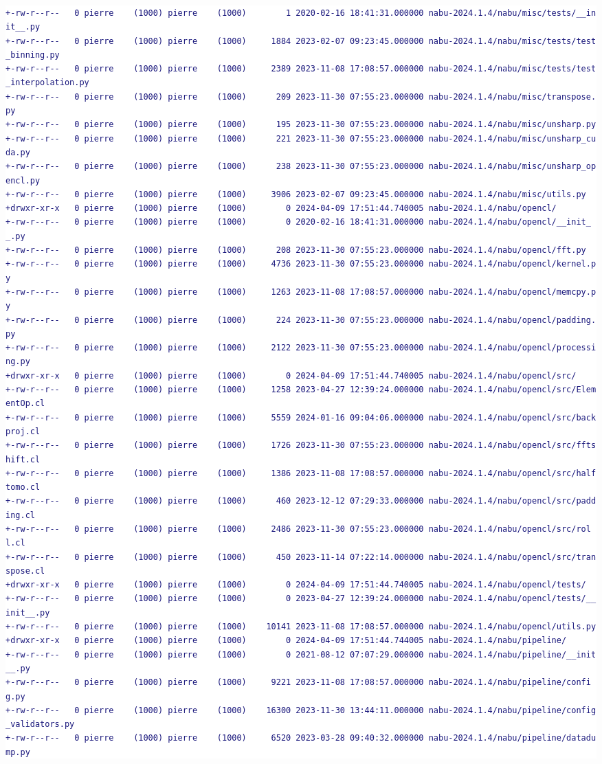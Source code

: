 ```diff
+-rw-r--r--   0 pierre    (1000) pierre    (1000)        1 2020-02-16 18:41:31.000000 nabu-2024.1.4/nabu/misc/tests/__init__.py
+-rw-r--r--   0 pierre    (1000) pierre    (1000)     1884 2023-02-07 09:23:45.000000 nabu-2024.1.4/nabu/misc/tests/test_binning.py
+-rw-r--r--   0 pierre    (1000) pierre    (1000)     2389 2023-11-08 17:08:57.000000 nabu-2024.1.4/nabu/misc/tests/test_interpolation.py
+-rw-r--r--   0 pierre    (1000) pierre    (1000)      209 2023-11-30 07:55:23.000000 nabu-2024.1.4/nabu/misc/transpose.py
+-rw-r--r--   0 pierre    (1000) pierre    (1000)      195 2023-11-30 07:55:23.000000 nabu-2024.1.4/nabu/misc/unsharp.py
+-rw-r--r--   0 pierre    (1000) pierre    (1000)      221 2023-11-30 07:55:23.000000 nabu-2024.1.4/nabu/misc/unsharp_cuda.py
+-rw-r--r--   0 pierre    (1000) pierre    (1000)      238 2023-11-30 07:55:23.000000 nabu-2024.1.4/nabu/misc/unsharp_opencl.py
+-rw-r--r--   0 pierre    (1000) pierre    (1000)     3906 2023-02-07 09:23:45.000000 nabu-2024.1.4/nabu/misc/utils.py
+drwxr-xr-x   0 pierre    (1000) pierre    (1000)        0 2024-04-09 17:51:44.740005 nabu-2024.1.4/nabu/opencl/
+-rw-r--r--   0 pierre    (1000) pierre    (1000)        0 2020-02-16 18:41:31.000000 nabu-2024.1.4/nabu/opencl/__init__.py
+-rw-r--r--   0 pierre    (1000) pierre    (1000)      208 2023-11-30 07:55:23.000000 nabu-2024.1.4/nabu/opencl/fft.py
+-rw-r--r--   0 pierre    (1000) pierre    (1000)     4736 2023-11-30 07:55:23.000000 nabu-2024.1.4/nabu/opencl/kernel.py
+-rw-r--r--   0 pierre    (1000) pierre    (1000)     1263 2023-11-08 17:08:57.000000 nabu-2024.1.4/nabu/opencl/memcpy.py
+-rw-r--r--   0 pierre    (1000) pierre    (1000)      224 2023-11-30 07:55:23.000000 nabu-2024.1.4/nabu/opencl/padding.py
+-rw-r--r--   0 pierre    (1000) pierre    (1000)     2122 2023-11-30 07:55:23.000000 nabu-2024.1.4/nabu/opencl/processing.py
+drwxr-xr-x   0 pierre    (1000) pierre    (1000)        0 2024-04-09 17:51:44.740005 nabu-2024.1.4/nabu/opencl/src/
+-rw-r--r--   0 pierre    (1000) pierre    (1000)     1258 2023-04-27 12:39:24.000000 nabu-2024.1.4/nabu/opencl/src/ElementOp.cl
+-rw-r--r--   0 pierre    (1000) pierre    (1000)     5559 2024-01-16 09:04:06.000000 nabu-2024.1.4/nabu/opencl/src/backproj.cl
+-rw-r--r--   0 pierre    (1000) pierre    (1000)     1726 2023-11-30 07:55:23.000000 nabu-2024.1.4/nabu/opencl/src/fftshift.cl
+-rw-r--r--   0 pierre    (1000) pierre    (1000)     1386 2023-11-08 17:08:57.000000 nabu-2024.1.4/nabu/opencl/src/halftomo.cl
+-rw-r--r--   0 pierre    (1000) pierre    (1000)      460 2023-12-12 07:29:33.000000 nabu-2024.1.4/nabu/opencl/src/padding.cl
+-rw-r--r--   0 pierre    (1000) pierre    (1000)     2486 2023-11-30 07:55:23.000000 nabu-2024.1.4/nabu/opencl/src/roll.cl
+-rw-r--r--   0 pierre    (1000) pierre    (1000)      450 2023-11-14 07:22:14.000000 nabu-2024.1.4/nabu/opencl/src/transpose.cl
+drwxr-xr-x   0 pierre    (1000) pierre    (1000)        0 2024-04-09 17:51:44.740005 nabu-2024.1.4/nabu/opencl/tests/
+-rw-r--r--   0 pierre    (1000) pierre    (1000)        0 2023-04-27 12:39:24.000000 nabu-2024.1.4/nabu/opencl/tests/__init__.py
+-rw-r--r--   0 pierre    (1000) pierre    (1000)    10141 2023-11-08 17:08:57.000000 nabu-2024.1.4/nabu/opencl/utils.py
+drwxr-xr-x   0 pierre    (1000) pierre    (1000)        0 2024-04-09 17:51:44.744005 nabu-2024.1.4/nabu/pipeline/
+-rw-r--r--   0 pierre    (1000) pierre    (1000)        0 2021-08-12 07:07:29.000000 nabu-2024.1.4/nabu/pipeline/__init__.py
+-rw-r--r--   0 pierre    (1000) pierre    (1000)     9221 2023-11-08 17:08:57.000000 nabu-2024.1.4/nabu/pipeline/config.py
+-rw-r--r--   0 pierre    (1000) pierre    (1000)    16300 2023-11-30 13:44:11.000000 nabu-2024.1.4/nabu/pipeline/config_validators.py
+-rw-r--r--   0 pierre    (1000) pierre    (1000)     6520 2023-03-28 09:40:32.000000 nabu-2024.1.4/nabu/pipeline/datadump.py
```